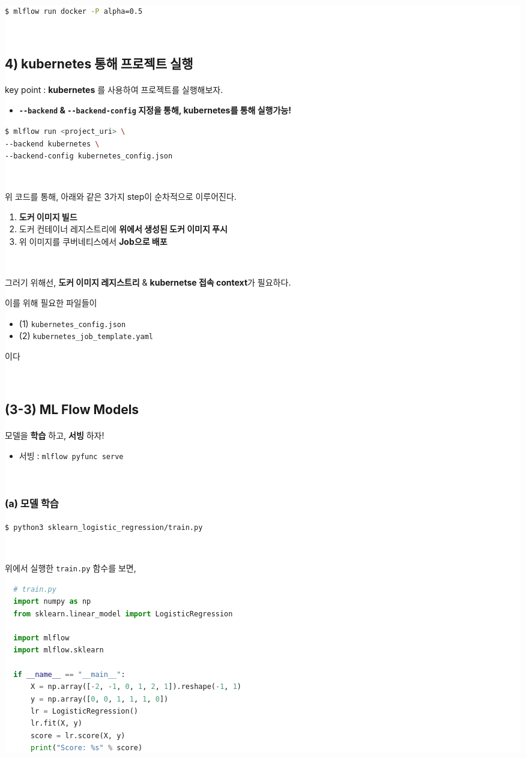 ```bash
$ mlflow run docker -P alpha=0.5
```

<br>

## 4) kubernetes 통해 프로젝트 실행

key point : **kubernetes** 를 사용하여 프로젝트를 실행해보자.

- **`--backend` & `--backend-config` 지정을 통해, kubernetes를 통해 실행가능!**

```bash
$ mlflow run <project_uri> \
--backend kubernetes \
--backend-config kubernetes_config.json
```

<br>

위 코드를 통해, 아래와 같은 3가지 step이 순차적으로 이루어진다.

1. **도커 이미지 빌드**
2. 도커 컨테이너 레지스트리에 **위에서 생성된 도커 이미지 푸시**
3. 위 이미지를 쿠버네티스에서 **Job으로 배포**

<br>

그러기 위해선, **도커 이미지 레지스트리** & **kubernetse 접속 context**가 필요하다.

이를 위해 필요한 파일들이

- (1) `kubernetes_config.json`
- (2) `kubernetes_job_template.yaml` 

이다

<br>

## (3-3) ML Flow Models

모델을 **학습** 하고, **서빙** 하자!

- 서빙 : `mlflow pyfunc serve`

<br>

### (a) 모델 학습

```bash
$ python3 sklearn_logistic_regression/train.py
```

<br>

위에서 실행한 `train.py` 함수를 보면, 

```python
  # train.py
  import numpy as np
  from sklearn.linear_model import LogisticRegression

  import mlflow
  import mlflow.sklearn
	
  if __name__ == "__main__":
      X = np.array([-2, -1, 0, 1, 2, 1]).reshape(-1, 1)
      y = np.array([0, 0, 1, 1, 1, 0])
      lr = LogisticRegression()
      lr.fit(X, y)
      score = lr.score(X, y)
      print("Score: %s" % score)
```